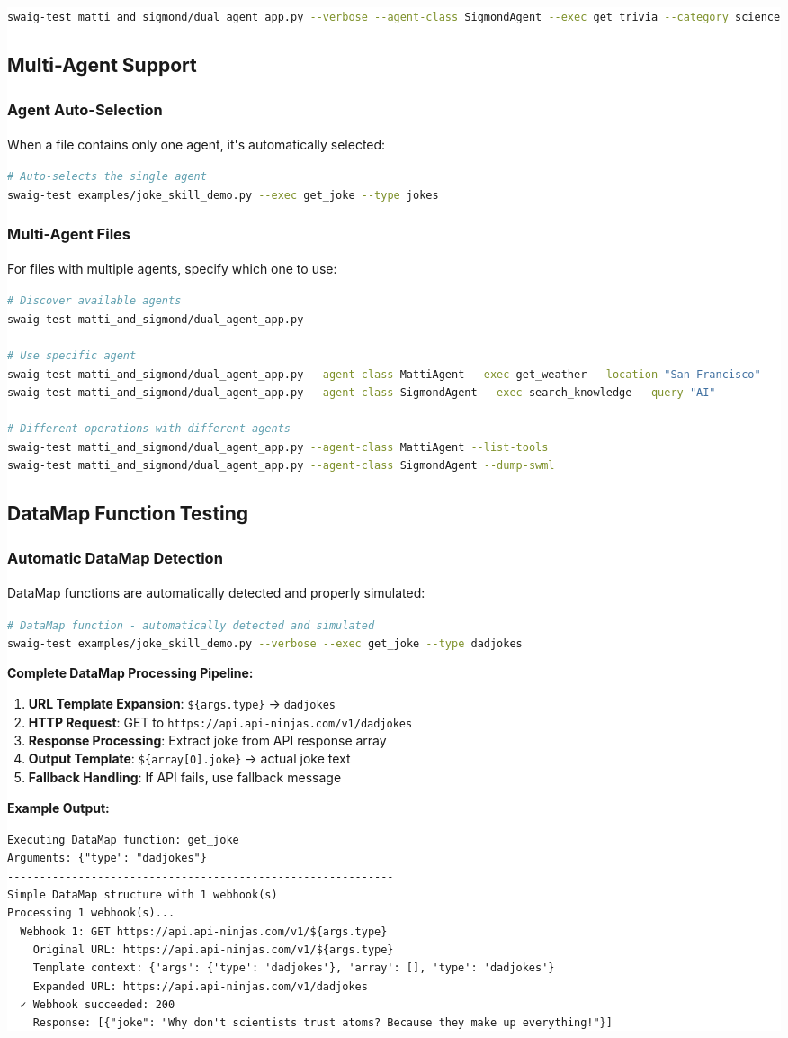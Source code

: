 ```bash
swaig-test matti_and_sigmond/dual_agent_app.py --verbose --agent-class SigmondAgent --exec get_trivia --category science
```

## Multi-Agent Support

### Agent Auto-Selection

When a file contains only one agent, it's automatically selected:

```bash
# Auto-selects the single agent
swaig-test examples/joke_skill_demo.py --exec get_joke --type jokes
```

### Multi-Agent Files

For files with multiple agents, specify which one to use:

```bash
# Discover available agents
swaig-test matti_and_sigmond/dual_agent_app.py

# Use specific agent
swaig-test matti_and_sigmond/dual_agent_app.py --agent-class MattiAgent --exec get_weather --location "San Francisco"
swaig-test matti_and_sigmond/dual_agent_app.py --agent-class SigmondAgent --exec search_knowledge --query "AI"

# Different operations with different agents
swaig-test matti_and_sigmond/dual_agent_app.py --agent-class MattiAgent --list-tools
swaig-test matti_and_sigmond/dual_agent_app.py --agent-class SigmondAgent --dump-swml
```

## DataMap Function Testing

### Automatic DataMap Detection

DataMap functions are automatically detected and properly simulated:

```bash
# DataMap function - automatically detected and simulated
swaig-test examples/joke_skill_demo.py --verbose --exec get_joke --type dadjokes
```

**Complete DataMap Processing Pipeline:**
1. **URL Template Expansion**: `${args.type}` → `dadjokes`
2. **HTTP Request**: GET to `https://api.api-ninjas.com/v1/dadjokes`
3. **Response Processing**: Extract joke from API response array
4. **Output Template**: `${array[0].joke}` → actual joke text
5. **Fallback Handling**: If API fails, use fallback message

**Example Output:**
```
Executing DataMap function: get_joke
Arguments: {"type": "dadjokes"}
------------------------------------------------------------
Simple DataMap structure with 1 webhook(s)
Processing 1 webhook(s)...
  Webhook 1: GET https://api.api-ninjas.com/v1/${args.type}
    Original URL: https://api.api-ninjas.com/v1/${args.type}
    Template context: {'args': {'type': 'dadjokes'}, 'array': [], 'type': 'dadjokes'}
    Expanded URL: https://api.api-ninjas.com/v1/dadjokes
  ✓ Webhook succeeded: 200
    Response: [{"joke": "Why don't scientists trust atoms? Because they make up everything!"}]
```